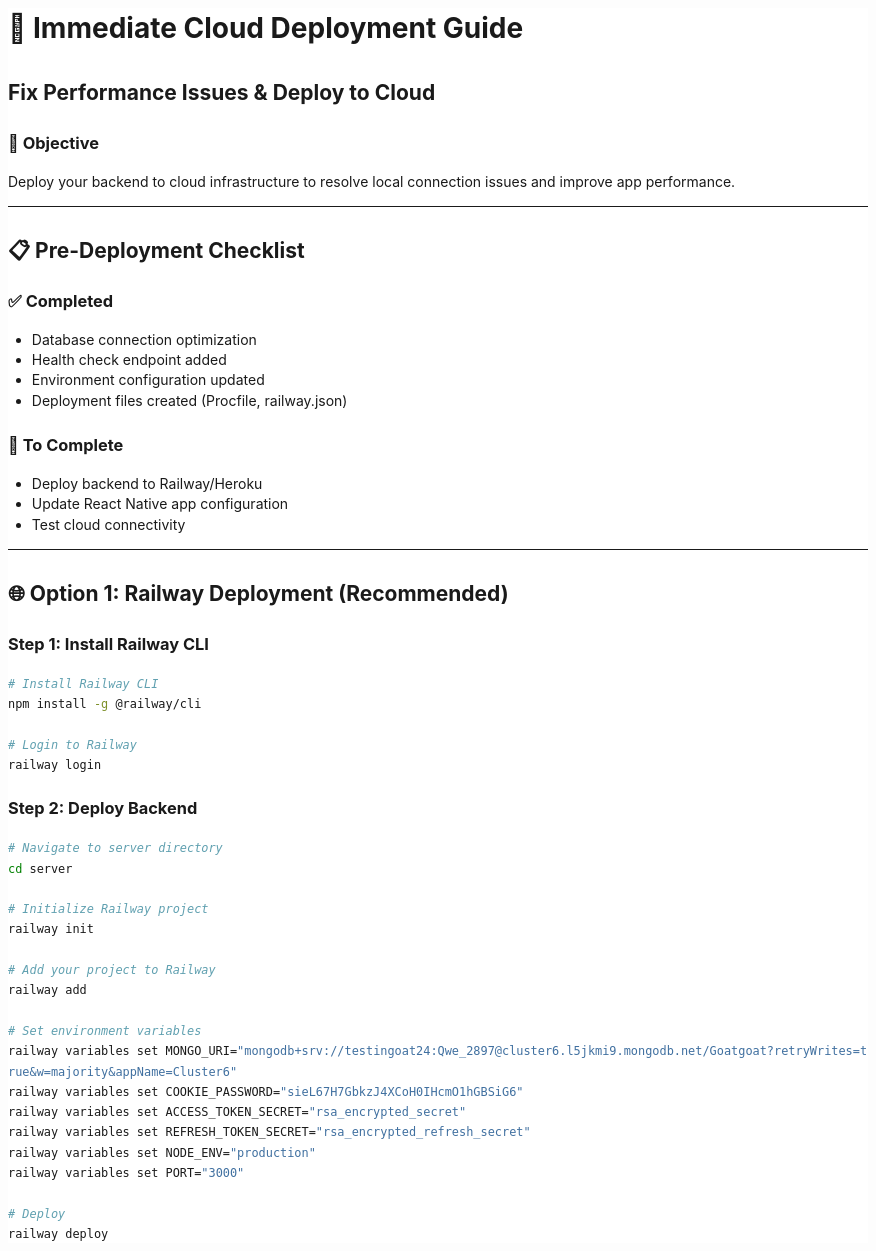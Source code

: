 # 🚀 Immediate Cloud Deployment Guide
## Fix Performance Issues & Deploy to Cloud

### 🎯 **Objective**
Deploy your backend to cloud infrastructure to resolve local connection issues and improve app performance.

---

## 📋 **Pre-Deployment Checklist**

### ✅ **Completed**
- Database connection optimization
- Health check endpoint added
- Environment configuration updated
- Deployment files created (Procfile, railway.json)

### 🔄 **To Complete**
- Deploy backend to Railway/Heroku
- Update React Native app configuration
- Test cloud connectivity

---

## 🌐 **Option 1: Railway Deployment (Recommended)**

### **Step 1: Install Railway CLI**
```bash
# Install Railway CLI
npm install -g @railway/cli

# Login to Railway
railway login
```

### **Step 2: Deploy Backend**
```bash
# Navigate to server directory
cd server

# Initialize Railway project
railway init

# Add your project to Railway
railway add

# Set environment variables
railway variables set MONGO_URI="mongodb+srv://testingoat24:Qwe_2897@cluster6.l5jkmi9.mongodb.net/Goatgoat?retryWrites=true&w=majority&appName=Cluster6"
railway variables set COOKIE_PASSWORD="sieL67H7GbkzJ4XCoH0IHcmO1hGBSiG6"
railway variables set ACCESS_TOKEN_SECRET="rsa_encrypted_secret"
railway variables set REFRESH_TOKEN_SECRET="rsa_encrypted_refresh_secret"
railway variables set NODE_ENV="production"
railway variables set PORT="3000"

# Deploy
railway deploy
```

